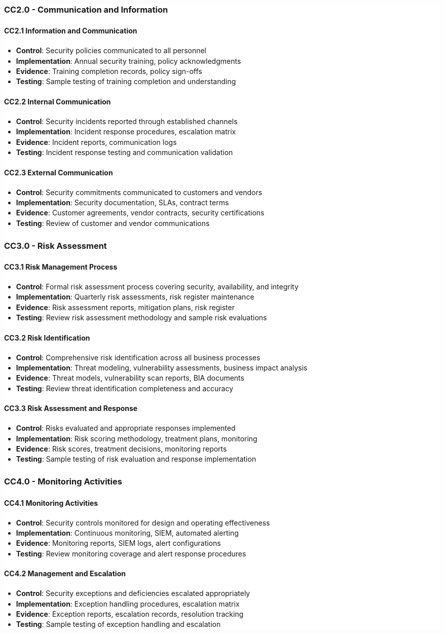 ### CC2.0 - Communication and Information

#### CC2.1 Information and Communication
- **Control**: Security policies communicated to all personnel
- **Implementation**: Annual security training, policy acknowledgments
- **Evidence**: Training completion records, policy sign-offs
- **Testing**: Sample testing of training completion and understanding

#### CC2.2 Internal Communication
- **Control**: Security incidents reported through established channels
- **Implementation**: Incident response procedures, escalation matrix
- **Evidence**: Incident reports, communication logs
- **Testing**: Incident response testing and communication validation

#### CC2.3 External Communication
- **Control**: Security commitments communicated to customers and vendors
- **Implementation**: Security documentation, SLAs, contract terms
- **Evidence**: Customer agreements, vendor contracts, security certifications
- **Testing**: Review of customer and vendor communications

### CC3.0 - Risk Assessment

#### CC3.1 Risk Management Process
- **Control**: Formal risk assessment process covering security, availability, and integrity
- **Implementation**: Quarterly risk assessments, risk register maintenance
- **Evidence**: Risk assessment reports, mitigation plans, risk register
- **Testing**: Review risk assessment methodology and sample risk evaluations

#### CC3.2 Risk Identification
- **Control**: Comprehensive risk identification across all business processes
- **Implementation**: Threat modeling, vulnerability assessments, business impact analysis
- **Evidence**: Threat models, vulnerability scan reports, BIA documents
- **Testing**: Review threat identification completeness and accuracy

#### CC3.3 Risk Assessment and Response
- **Control**: Risks evaluated and appropriate responses implemented
- **Implementation**: Risk scoring methodology, treatment plans, monitoring
- **Evidence**: Risk scores, treatment decisions, monitoring reports
- **Testing**: Sample testing of risk evaluation and response implementation

### CC4.0 - Monitoring Activities

#### CC4.1 Monitoring Activities
- **Control**: Security controls monitored for design and operating effectiveness
- **Implementation**: Continuous monitoring, SIEM, automated alerting
- **Evidence**: Monitoring reports, SIEM logs, alert configurations
- **Testing**: Review monitoring coverage and alert response procedures

#### CC4.2 Management and Escalation
- **Control**: Security exceptions and deficiencies escalated appropriately
- **Implementation**: Exception handling procedures, escalation matrix
- **Evidence**: Exception reports, escalation records, resolution tracking
- **Testing**: Sample testing of exception handling and escalation
